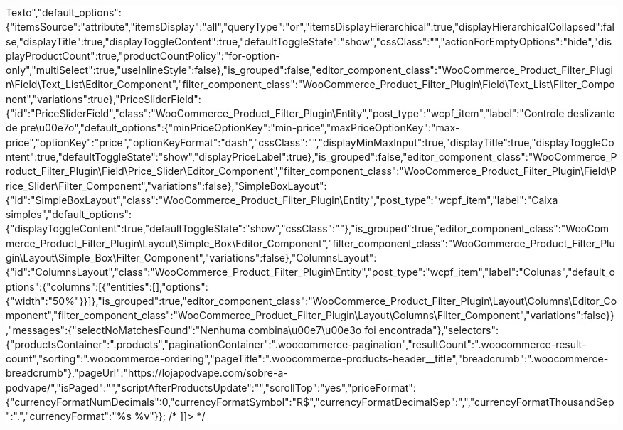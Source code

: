 Texto","default_options":{"itemsSource":"attribute","itemsDisplay":"all","queryType":"or","itemsDisplayHierarchical":true,"displayHierarchicalCollapsed":false,"displayTitle":true,"displayToggleContent":true,"defaultToggleState":"show","cssClass":"","actionForEmptyOptions":"hide","displayProductCount":true,"productCountPolicy":"for-option-only","multiSelect":true,"useInlineStyle":false},"is_grouped":false,"editor_component_class":"WooCommerce_Product_Filter_Plugin\\Field\\Text_List\\Editor_Component","filter_component_class":"WooCommerce_Product_Filter_Plugin\\Field\\Text_List\\Filter_Component","variations":true},"PriceSliderField":{"id":"PriceSliderField","class":"WooCommerce_Product_Filter_Plugin\\Entity","post_type":"wcpf_item","label":"Controle deslizante de pre\u00e7o","default_options":{"minPriceOptionKey":"min-price","maxPriceOptionKey":"max-price","optionKey":"price","optionKeyFormat":"dash","cssClass":"","displayMinMaxInput":true,"displayTitle":true,"displayToggleContent":true,"defaultToggleState":"show","displayPriceLabel":true},"is_grouped":false,"editor_component_class":"WooCommerce_Product_Filter_Plugin\\Field\\Price_Slider\\Editor_Component","filter_component_class":"WooCommerce_Product_Filter_Plugin\\Field\\Price_Slider\\Filter_Component","variations":false},"SimpleBoxLayout":{"id":"SimpleBoxLayout","class":"WooCommerce_Product_Filter_Plugin\\Entity","post_type":"wcpf_item","label":"Caixa simples","default_options":{"displayToggleContent":true,"defaultToggleState":"show","cssClass":""},"is_grouped":true,"editor_component_class":"WooCommerce_Product_Filter_Plugin\\Layout\\Simple_Box\\Editor_Component","filter_component_class":"WooCommerce_Product_Filter_Plugin\\Layout\\Simple_Box\\Filter_Component","variations":false},"ColumnsLayout":{"id":"ColumnsLayout","class":"WooCommerce_Product_Filter_Plugin\\Entity","post_type":"wcpf_item","label":"Colunas","default_options":{"columns":[{"entities":[],"options":{"width":"50%"}}]},"is_grouped":true,"editor_component_class":"WooCommerce_Product_Filter_Plugin\\Layout\\Columns\\Editor_Component","filter_component_class":"WooCommerce_Product_Filter_Plugin\\Layout\\Columns\\Filter_Component","variations":false}},"messages":{"selectNoMatchesFound":"Nenhuma combina\u00e7\u00e3o foi encontrada"},"selectors":{"productsContainer":".products","paginationContainer":".woocommerce-pagination","resultCount":".woocommerce-result-count","sorting":".woocommerce-ordering","pageTitle":".woocommerce-products-header__title","breadcrumb":".woocommerce-breadcrumb"},"pageUrl":"https:\/\/lojapodvape.com\/sobre-a-podvape\/","isPaged":"","scriptAfterProductsUpdate":"","scrollTop":"yes","priceFormat":{"currencyFormatNumDecimals":0,"currencyFormatSymbol":"&#82;&#36;","currencyFormatDecimalSep":",","currencyFormatThousandSep":".","currencyFormat":"%s&nbsp;%v"}};
/* ]]> */
</script>




<link rel="https://api.w.org/" href="https://lojapodvape.com/wp-json/" /><link rel="alternate" title="JSON" type="application/json" href="https://lojapodvape.com/wp-json/wp/v2/pages/9237" /><link rel="EditURI" type="application/rsd+xml" title="RSD" href="https://lojapodvape.com/xmlrpc.php?rsd" />
<link rel='shortlink' href='https://lojapodvape.com/?p=9237' />
<link rel="alternate" title="oEmbed (JSON)" type="application/json+oembed" href="https://lojapodvape.com/wp-json/oembed/1.0/embed?url=https%3A%2F%2Flojapodvape.com%2Fsobre-a-podvape%2F" />
<link rel="alternate" title="oEmbed (XML)" type="text/xml+oembed" href="https://lojapodvape.com/wp-json/oembed/1.0/embed?url=https%3A%2F%2Flojapodvape.com%2Fsobre-a-podvape%2F&#038;format=xml" />



<script data-cfasync="false" data-pagespeed-no-defer type="text/javascript">
	var dataLayer_content = {"pagePostType":"page","pagePostType2":"single-page","pagePostAuthor":"Podvape","browserName":"Firefox","browserVersion":127,"browserEngineName":"Gecko","browserEngineVersion":127,"osName":"Windows","osVersion":10,"deviceType":"desktop","deviceManufacturer":"","deviceModel":"","customerTotalOrders":0,"customerTotalOrderValue":0,"customerFirstName":"","customerLastName":"","customerBillingFirstName":"","customerBillingLastName":"","customerBillingCompany":"","customerBillingAddress1":"","customerBillingAddress2":"","customerBillingCity":"","customerBillingState":"","customerBillingPostcode":"","customerBillingCountry":"","customerBillingEmail":"","customerBillingEmailHash":"","customerBillingPhone":"","customerShippingFirstName":"","customerShippingLastName":"","customerShippingCompany":"","customerShippingAddress1":"","customerShippingAddress2":"","customerShippingCity":"","customerShippingState":"","customerShippingPostcode":"","customerShippingCountry":"","cartContent":{"totals":{"applied_coupons":[],"discount_total":0,"subtotal":0,"total":0},"items":[]}};
	dataLayer.push( dataLayer_content );
</script>
<script data-cfasync="false">
(function(w,d,s,l,i){w[l]=w[l]||[];w[l].push({'gtm.start':
new Date().getTime(),event:'gtm.js'});var f=d.getElementsByTagName(s)[0],
j=d.createElement(s),dl=l!='dataLayer'?'&l='+l:'';j.async=true;j.src=
'//www.googletagmanager.com/gtm.js?id='+i+dl;f.parentNode.insertBefore(j,f);
})(window,document,'script','dataLayer','GTM-NRMCV2V');
</script>